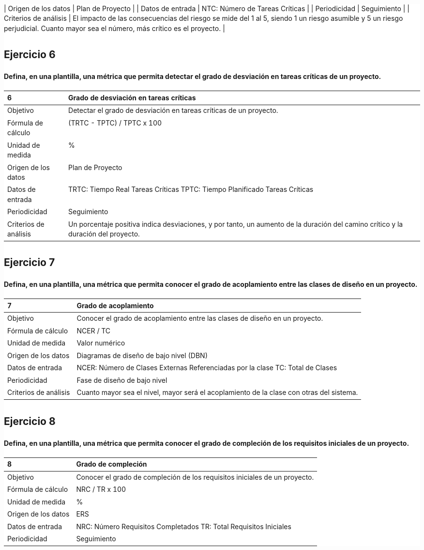 | Origen de los datos   | Plan de Proyecto                                                                                                                                                              |
| Datos de entrada      | NTC: Número de Tareas Críticas                                                                                                                                                |
| Periodicidad          | Seguimiento                                                                                                                                                                   |
| Criterios de análisis | El impacto de las consecuencias del riesgo se mide del 1 al 5, siendo 1 un riesgo asumible y 5 un riesgo perjudicial. Cuanto mayor sea el número, más crítico es el proyecto. |
## Ejercicio 6
#### Defina, en una plantilla, una métrica que permita detectar el grado de desviación en tareas críticas de un proyecto.
| 6                     | Grado de desviación en tareas críticas                                                                                            |
| :-------------------- | :-------------------------------------------------------------------------------------------------------------------------------- |
| Objetivo              | Detectar el grado de desviación en tareas críticas de un proyecto.                                                                |
| Fórmula de cálculo    | (TRTC - TPTC) / TPTC x 100                                                                                                        |
| Unidad de medida      | %                                                                                                                                 |
| Origen de los datos   | Plan de Proyecto                                                                                                                  |
| Datos de entrada      | TRTC: Tiempo Real Tareas Críticas                                                        TPTC: Tiempo Planificado Tareas Críticas |
| Periodicidad          | Seguimiento                                                                                                                       |
| Criterios de análisis | Un porcentaje positiva indica desviaciones, y por tanto, un aumento de la duración del camino crítico y la duración del proyecto. |
## Ejercicio 7
#### Defina, en una plantilla, una métrica que permita conocer el grado de acoplamiento entre las clases de diseño en un proyecto.
| 7                     | Grado de acoplamiento                                                                       |
| :-------------------- | :------------------------------------------------------------------------------------------ |
| Objetivo              | Conocer el grado de acoplamiento entre las clases de diseño en un proyecto.                 |
| Fórmula de cálculo    | NCER / TC                                                                                   |
| Unidad de medida      | Valor numérico                                                                              |
| Origen de los datos   | Diagramas de diseño de bajo nivel (DBN)                                                     |
| Datos de entrada      | NCER: Número de Clases Externas Referenciadas por la clase              TC: Total de Clases |
| Periodicidad          | Fase de diseño de bajo nivel                                                                |
| Criterios de análisis | Cuanto mayor sea el nivel, mayor será el acoplamiento de la clase con otras del sistema.    |
## Ejercicio 8
#### Defina, en una plantilla, una métrica que permita conocer el grado de compleción de los requisitos iniciales de un proyecto.
| 8                     | Grado de compleción                                                                                                 |
| :-------------------- | :------------------------------------------------------------------------------------------------------------------ |
| Objetivo              | Conocer el grado de compleción de los requisitos iniciales de un proyecto.                                          |
| Fórmula de cálculo    | NRC / TR x 100                                                                                                      |
| Unidad de medida      | %                                                                                                                   |
| Origen de los datos   | ERS                                                                                                                 |
| Datos de entrada      | NRC: Número Requisitos Completados                                                TR: Total Requisitos Iniciales    |
| Periodicidad          | Seguimiento                                                                                                         |